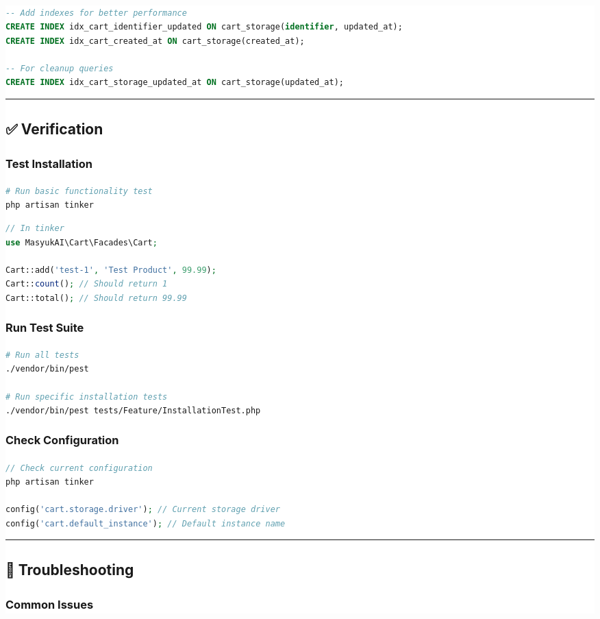```sql
-- Add indexes for better performance
CREATE INDEX idx_cart_identifier_updated ON cart_storage(identifier, updated_at);
CREATE INDEX idx_cart_created_at ON cart_storage(created_at);

-- For cleanup queries
CREATE INDEX idx_cart_storage_updated_at ON cart_storage(updated_at);
```

---

## ✅ Verification

### Test Installation

```bash
# Run basic functionality test
php artisan tinker
```

```php
// In tinker
use MasyukAI\Cart\Facades\Cart;

Cart::add('test-1', 'Test Product', 99.99);
Cart::count(); // Should return 1
Cart::total(); // Should return 99.99
```

### Run Test Suite

```bash
# Run all tests
./vendor/bin/pest

# Run specific installation tests  
./vendor/bin/pest tests/Feature/InstallationTest.php
```

### Check Configuration

```php
// Check current configuration
php artisan tinker

config('cart.storage.driver'); // Current storage driver
config('cart.default_instance'); // Default instance name
```

---

## 🔧 Troubleshooting

### Common Issues
